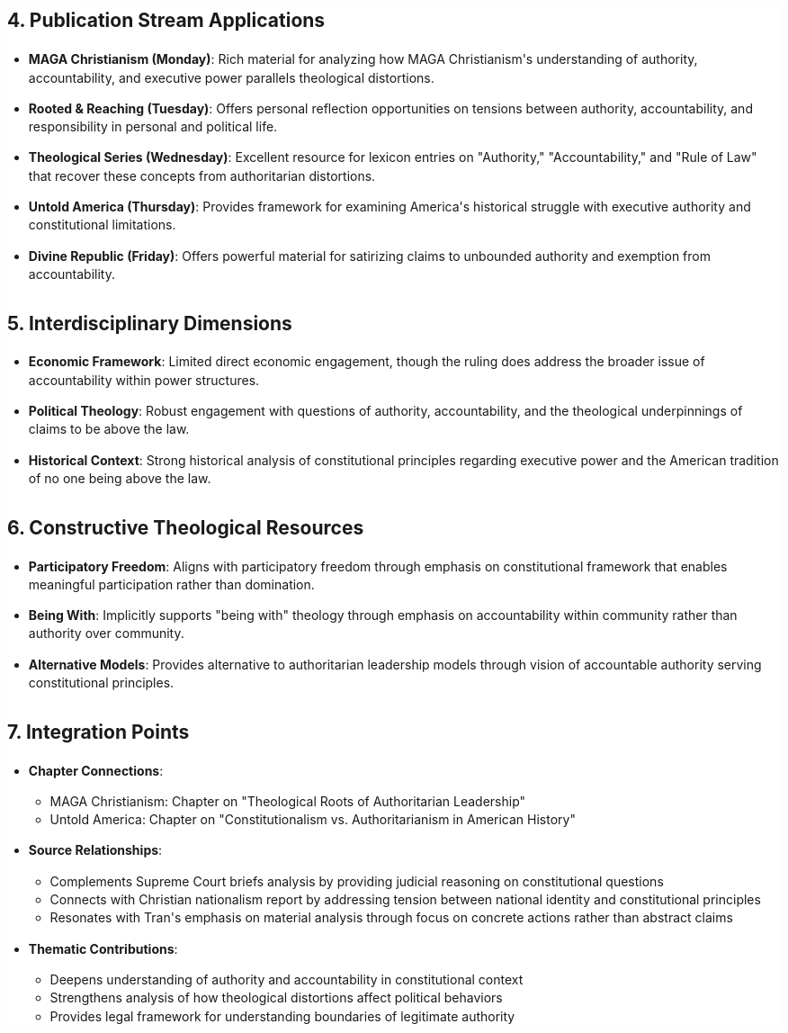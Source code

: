 ## 4. Publication Stream Applications

- **MAGA Christianism (Monday)**: Rich material for analyzing how MAGA Christianism's understanding of authority, accountability, and executive power parallels theological distortions.

- **Rooted & Reaching (Tuesday)**: Offers personal reflection opportunities on tensions between authority, accountability, and responsibility in personal and political life.

- **Theological Series (Wednesday)**: Excellent resource for lexicon entries on "Authority," "Accountability," and "Rule of Law" that recover these concepts from authoritarian distortions.

- **Untold America (Thursday)**: Provides framework for examining America's historical struggle with executive authority and constitutional limitations.

- **Divine Republic (Friday)**: Offers powerful material for satirizing claims to unbounded authority and exemption from accountability.

## 5. Interdisciplinary Dimensions

- **Economic Framework**: Limited direct economic engagement, though the ruling does address the broader issue of accountability within power structures.

- **Political Theology**: Robust engagement with questions of authority, accountability, and the theological underpinnings of claims to be above the law.

- **Historical Context**: Strong historical analysis of constitutional principles regarding executive power and the American tradition of no one being above the law.

## 6. Constructive Theological Resources

- **Participatory Freedom**: Aligns with participatory freedom through emphasis on constitutional framework that enables meaningful participation rather than domination.

- **Being With**: Implicitly supports "being with" theology through emphasis on accountability within community rather than authority over community.

- **Alternative Models**: Provides alternative to authoritarian leadership models through vision of accountable authority serving constitutional principles.

## 7. Integration Points

- **Chapter Connections**: 
  - MAGA Christianism: Chapter on "Theological Roots of Authoritarian Leadership"
  - Untold America: Chapter on "Constitutionalism vs. Authoritarianism in American History"

- **Source Relationships**: 
  - Complements Supreme Court briefs analysis by providing judicial reasoning on constitutional questions
  - Connects with Christian nationalism report by addressing tension between national identity and constitutional principles
  - Resonates with Tran's emphasis on material analysis through focus on concrete actions rather than abstract claims

- **Thematic Contributions**: 
  - Deepens understanding of authority and accountability in constitutional context
  - Strengthens analysis of how theological distortions affect political behaviors
  - Provides legal framework for understanding boundaries of legitimate authority
